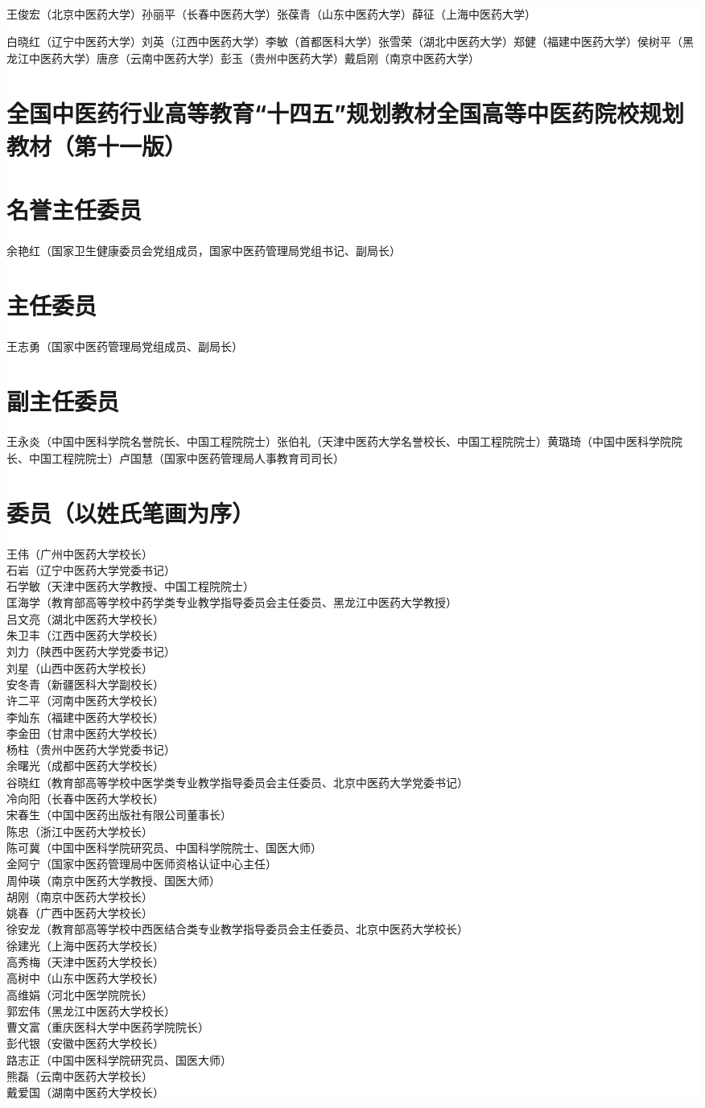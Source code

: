 王俊宏（北京中医药大学）孙丽平（长春中医药大学）张葆青（山东中医药大学）薛征（上海中医药大学）  

白晓红（辽宁中医药大学）刘英（江西中医药大学）李敏（首都医科大学）张雪荣（湖北中医药大学）郑健（福建中医药大学）侯树平（黑龙江中医药大学）唐彦（云南中医药大学）彭玉（贵州中医药大学）戴启刚（南京中医药大学）  

# 全国中医药行业高等教育“十四五”规划教材全国高等中医药院校规划教材（第十一版）  

# 名誉主任委员  

余艳红（国家卫生健康委员会党组成员，国家中医药管理局党组书记、副局长）  

# 主任委员  

王志勇（国家中医药管理局党组成员、副局长）  

# 副主任委员  

王永炎（中国中医科学院名誉院长、中国工程院院士）张伯礼（天津中医药大学名誉校长、中国工程院院士）黄璐琦（中国中医科学院院长、中国工程院院士）卢国慧（国家中医药管理局人事教育司司长）  

# 委员（以姓氏笔画为序）  

王伟（广州中医药大学校长）  
石岩（辽宁中医药大学党委书记）  
石学敏（天津中医药大学教授、中国工程院院士）  
匡海学（教育部高等学校中药学类专业教学指导委员会主任委员、黑龙江中医药大学教授）  
吕文亮（湖北中医药大学校长）  
朱卫丰（江西中医药大学校长）  
刘力（陕西中医药大学党委书记）  
刘星（山西中医药大学校长）  
安冬青（新疆医科大学副校长）  
许二平（河南中医药大学校长）  
李灿东（福建中医药大学校长）  
李金田（甘肃中医药大学校长）  
杨柱（贵州中医药大学党委书记）  
余曙光（成都中医药大学校长）  
谷晓红（教育部高等学校中医学类专业教学指导委员会主任委员、北京中医药大学党委书记）  
冷向阳（长春中医药大学校长）  
宋春生（中国中医药出版社有限公司董事长）  
陈忠（浙江中医药大学校长）  
陈可冀（中国中医科学院研究员、中国科学院院士、国医大师）  
金阿宁（国家中医药管理局中医师资格认证中心主任）  
周仲瑛（南京中医药大学教授、国医大师）  
胡刚（南京中医药大学校长）  
姚春（广西中医药大学校长）  
徐安龙（教育部高等学校中西医结合类专业教学指导委员会主任委员、北京中医药大学校长）  
徐建光（上海中医药大学校长）  
高秀梅（天津中医药大学校长）  
高树中（山东中医药大学校长）  
高维娟（河北中医学院院长）  
郭宏伟（黑龙江中医药大学校长）  
曹文富（重庆医科大学中医药学院院长）  
彭代银（安徽中医药大学校长）  
路志正（中国中医科学院研究员、国医大师）  
熊磊（云南中医药大学校长）  
戴爱国（湖南中医药大学校长）  
